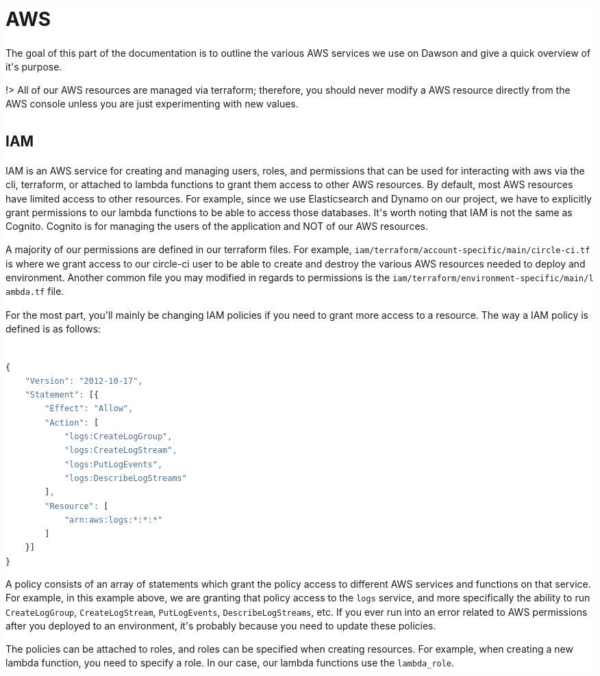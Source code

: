 # AWS

The goal of this part of the documentation is to outline the various AWS services we use on Dawson and give a quick overview of it's purpose.

!> All of our AWS resources are managed via terraform; therefore, you should never modify a AWS resource directly from the AWS console unless you are just experimenting with new values.

## IAM

IAM is an AWS service for creating and managing users, roles, and permissions that can be used for interacting with aws via the cli, terraform, or attached to lambda functions to grant them access to other AWS resources.  By default, most AWS resources have limited access to other resources.  For example, since we use Elasticsearch and Dynamo on our project, we have to explicitly grant permissions to our lambda functions to be able to access those databases.  It's worth noting that IAM is not the same as Cognito. Cognito is for managing the users of the application and NOT of our AWS resources.

A majority of our permissions are defined in our terraform files. For example, `iam/terraform/account-specific/main/circle-ci.tf` is where we grant access to our circle-ci user to be able to create and destroy the various AWS resources needed to deploy and environment.  Another common file you may modified in regards to permissions is the `iam/terraform/environment-specific/main/lambda.tf` file.

For the most part, you'll mainly be changing IAM policies if you need to grant more access to a resource.  The way a IAM policy is defined is as follows:

```javascript

{
    "Version": "2012-10-17",
    "Statement": [{
        "Effect": "Allow",
        "Action": [
            "logs:CreateLogGroup",
            "logs:CreateLogStream",
            "logs:PutLogEvents",
            "logs:DescribeLogStreams"
        ],
        "Resource": [
            "arn:aws:logs:*:*:*"
        ]
    }]
}
```

A policy consists of an array of statements which grant the policy access to different AWS services and functions on that service.  For example, in this example above, we are granting that policy access to the `logs` service, and more specifically the ability to run `CreateLogGroup`, `CreateLogStream`, `PutLogEvents`, `DescribeLogStreams`, etc.  If you ever run into an error related to AWS permissions after you deployed to an environment, it's probably because you need to update these policies.

The policies can be attached to roles, and roles can be specified when creating resources.  For example, when creating a new lambda function, you need to specify a role.  In our case, our lambda functions use the `lambda_role`.
